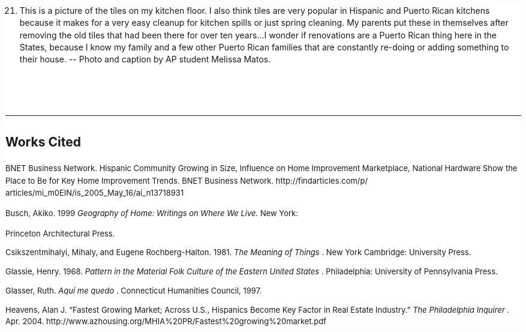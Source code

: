21. This is a picture of the tiles on my kitchen floor. I also think tiles are very popular in Hispanic and Puerto Rican kitchens because it makes for a very easy cleanup for kitchen spills or just spring cleaning. My parents put these in themselves after removing the old tiles that had been there for over ten years...I wonder if renovations are a Puerto Rican thing here in the States, because I know my family and a few other Puerto Rican families that are constantly re-doing or adding something to their house.  -- Photo and caption by AP student Melissa Matos.
</p>
<p>
<img alt="" src="../../../images/2008/3/08.03.06.21.jpg"/>
</p>
<p>
<img alt="" src="../../../images/2008/3/08.03.06.22.jpg"/>
</p>
<hr/>
<h2>
Works Cited
</h2>
<p>
<font size="-1">
BNET Business Network. Hispanic Community Growing in Size, Influence on Home Improvement Marketplace, National Hardware Show the Place to Be for Key Home Improvement Trends. BNET Business Network. http://findarticles.com/p/ articles/mi_m0EIN/is_2005_May_16/ai_n13718931
<p>
Busch, Akiko. 1999
<i>
Geography of Home: Writings on Where We Live.
</i>
New York:
</p>
<p>
Princeton Architectural Press.
</p>
<p>
Csikszentmihalyi, Mihaly, and Eugene Rochberg-Halton. 1981.
<i>
The Meaning of Things
</i>
. New York Cambridge: University Press.
</p>
<p>
Glassie, Henry. 1968.
<i>
Pattern in the Material Folk Culture of the Eastern United States
</i>
. Philadelphia: University of Pennsylvania Press.
</p>
<p>
Glasser, Ruth.
<i>
Aquí me quedo
</i>
. Connecticut Humanities Council, 1997.
</p>
<p>
Heavens, Alan J. “Fastest Growing Market; Across U.S., Hispanics Become Key Factor in Real Estate Industry.”
<i>
The Philadelphia Inquirer
</i>
. Apr. 2004. http://www.azhousing.org/MHIA%20PR/Fastest%20growing%20market.pdf
</p>
</font>